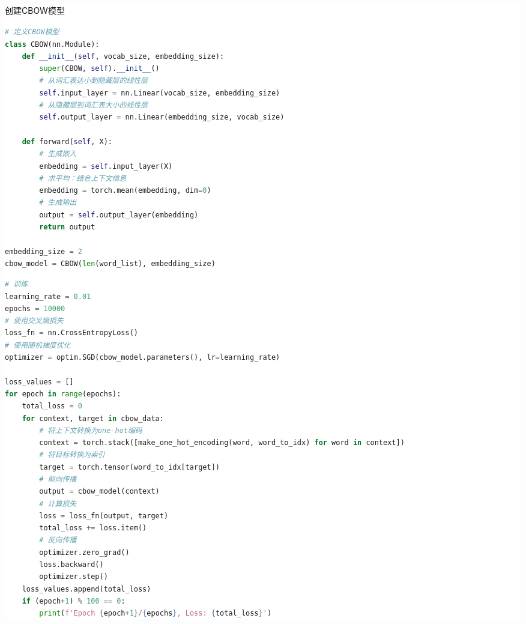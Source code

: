 创建CBOW模型
```python
# 定义CBOW模型
class CBOW(nn.Module):
    def __init__(self, vocab_size, embedding_size):
        super(CBOW, self).__init__()
        # 从词汇表达小到隐藏层的线性层
        self.input_layer = nn.Linear(vocab_size, embedding_size)
        # 从隐藏层到词汇表大小的线性层
        self.output_layer = nn.Linear(embedding_size, vocab_size)
    
    def forward(self, X):
        # 生成嵌入
        embedding = self.input_layer(X)
        # 求平均：结合上下文信息
        embedding = torch.mean(embedding, dim=0)
        # 生成输出
        output = self.output_layer(embedding)
        return output

embedding_size = 2
cbow_model = CBOW(len(word_list), embedding_size)
```

```python
# 训练
learning_rate = 0.01
epochs = 10000
# 使用交叉熵损失
loss_fn = nn.CrossEntropyLoss()
# 使用随机梯度优化
optimizer = optim.SGD(cbow_model.parameters(), lr=learning_rate)

loss_values = []
for epoch in range(epochs):
    total_loss = 0
    for context, target in cbow_data:
        # 将上下文转换为one-hot编码
        context = torch.stack([make_one_hot_encoding(word, word_to_idx) for word in context])
        # 将目标转换为索引
        target = torch.tensor(word_to_idx[target])
        # 前向传播
        output = cbow_model(context)
        # 计算损失
        loss = loss_fn(output, target)
        total_loss += loss.item()
        # 反向传播
        optimizer.zero_grad()
        loss.backward()
        optimizer.step()
    loss_values.append(total_loss)
    if (epoch+1) % 100 == 0:
        print(f'Epoch {epoch+1}/{epochs}, Loss: {total_loss}')
```
